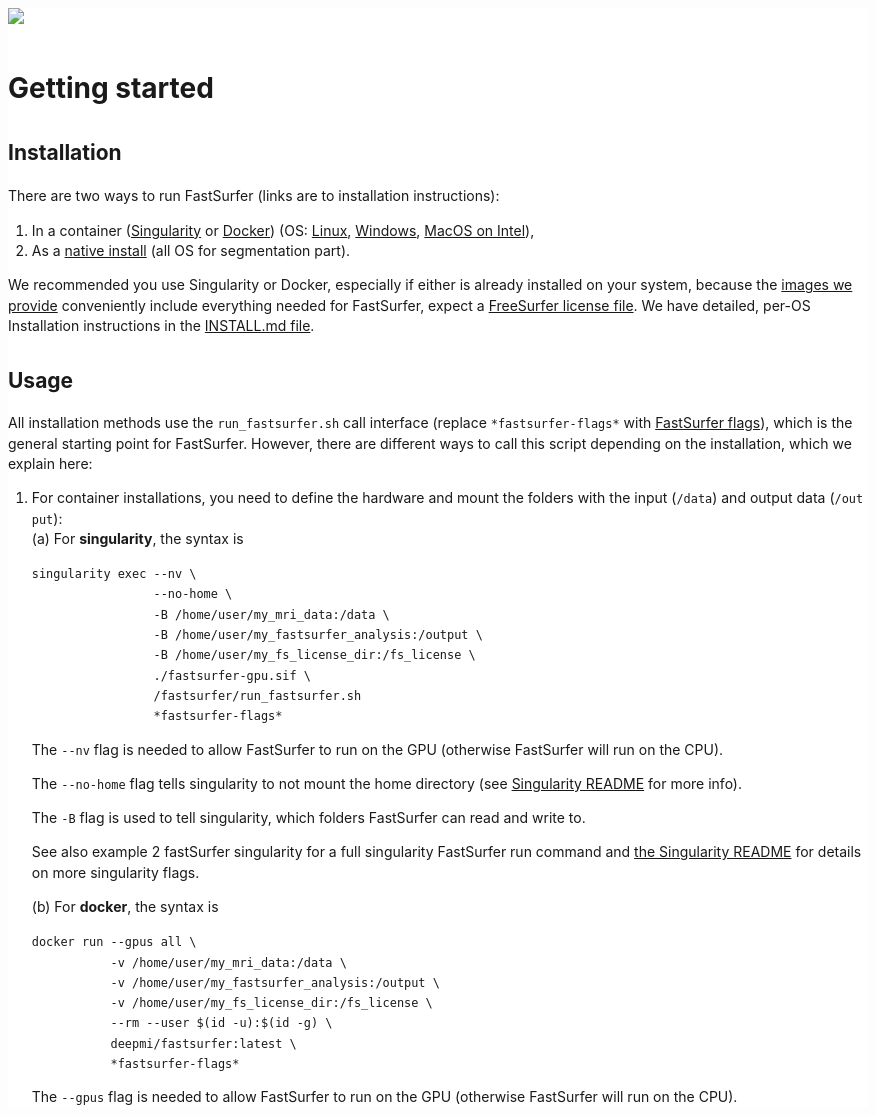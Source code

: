 ![](../../images/teaser.png)


# Getting started
## Installation 
There are two ways to run FastSurfer (links are to installation instructions):

1. In a container ([Singularity](INSTALL.md#singularity) or [Docker](INSTALL.md#docker)) (OS: [Linux](INSTALL.md#linux), [Windows](INSTALL.md#windows), [MacOS on Intel](INSTALL.md#docker--currently-only-supported-for-intel-cpus-)),
2. As a [native install](INSTALL.md#native--ubuntu-2004-) (all OS for segmentation part). 

We recommended you use Singularity or Docker, especially if either is already installed on your system, because the [images we provide](https://hub.docker.com/r/deepmi/fastsurfer) conveniently include everything needed for FastSurfer, expect a  [FreeSurfer license file](https://surfer.nmr.mgh.harvard.edu/fswiki/License). We have detailed, per-OS Installation instructions in the [INSTALL.md file](INSTALL.md).

## Usage

All installation methods use the `run_fastsurfer.sh` call interface (replace `*fastsurfer-flags*` with [FastSurfer flags](#required-arguments)), which is the general starting point for FastSurfer. However, there are different ways to call this script depending on the installation, which we explain here:

1. For container installations, you need to define the hardware and mount the folders with the input (`/data`) and output data (`/output`):  
   (a) For __singularity__, the syntax is 
    ```
    singularity exec --nv \
                     --no-home \
                     -B /home/user/my_mri_data:/data \
                     -B /home/user/my_fastsurfer_analysis:/output \
                     -B /home/user/my_fs_license_dir:/fs_license \
                     ./fastsurfer-gpu.sif \
                     /fastsurfer/run_fastsurfer.sh 
                     *fastsurfer-flags*
   ```
   The `--nv` flag is needed to allow FastSurfer to run on the GPU (otherwise FastSurfer will run on the CPU).

   The `--no-home` flag tells singularity to not mount the home directory (see [Singularity README](Singularity/README.md#mounting-home) for more info).

   The `-B` flag is used to tell singularity, which folders FastSurfer can read and write to.
 
   See also example 2 fastSurfer singularity for a full singularity FastSurfer run command and [the Singularity README](Singularity/README.md#fastsurfer-singularity-image-usage) for details on more singularity flags.  

   (b) For __docker__, the syntax is
    ```
    docker run --gpus all \
               -v /home/user/my_mri_data:/data \
               -v /home/user/my_fastsurfer_analysis:/output \
               -v /home/user/my_fs_license_dir:/fs_license \
               --rm --user $(id -u):$(id -g) \
               deepmi/fastsurfer:latest \
               *fastsurfer-flags*
    ```
   The `--gpus` flag is needed to allow FastSurfer to run on the GPU (otherwise FastSurfer will run on the CPU).
   ```